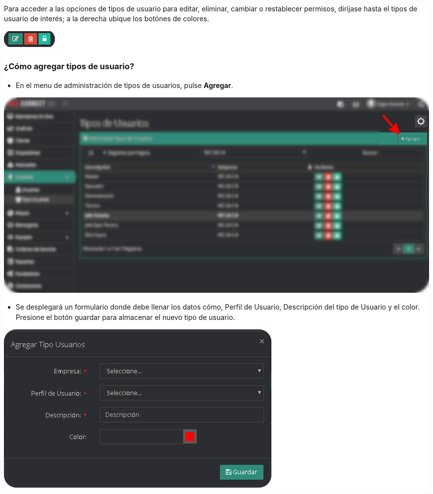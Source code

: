 Para acceder a las opciones de tipos de usuario para editar, eliminar, cambiar o restablecer permisos, diríjase hasta el tipos de usuario de interés; a la derecha ubique los botónes de colores.

![Tipos de Usuarios Menu](./img/Usuarios/tiposDeUsuariosMenu.png "Tipos de Usuarios Menu")

### ¿Cómo agregar tipos de usuario?
* En el menu de administración de tipos de usuarios, pulse **Agregar**.

![Tipo de Usuario](./img/Usuarios/addTypeUsuario.png "Tipo de Usuario")

* Se desplegará un formulario donde debe llenar los datos cómo, Perfil de Usuario, Descripción del tipo de Usuario y el color. Presione el botón guardar para almacenar el nuevo tipo de usuario.

![Tipo de Usuario](./img/Usuarios/addTypeUsuario2.png "Tipo de Usuario")
